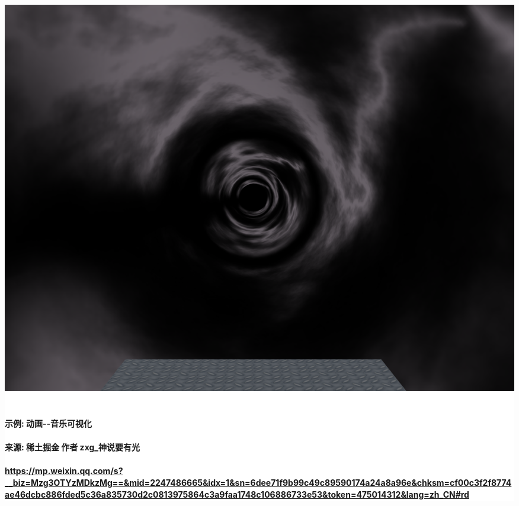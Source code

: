![preview](public/demo/__case-cover/animation-time-machine.png)

#
#### 示例: 动画--音乐可视化
#### 来源: 稀土掘金 作者 zxg_神说要有光
#### https://mp.weixin.qq.com/s?__biz=Mzg3OTYzMDkzMg==&mid=2247486665&idx=1&sn=6dee71f9b99c49c89590174a24a8a96e&chksm=cf00c3f2f8774ae46dcbc886fded5c36a835730d2c0813975864c3a9faa1748c106886733e53&token=475014312&lang=zh_CN#rd